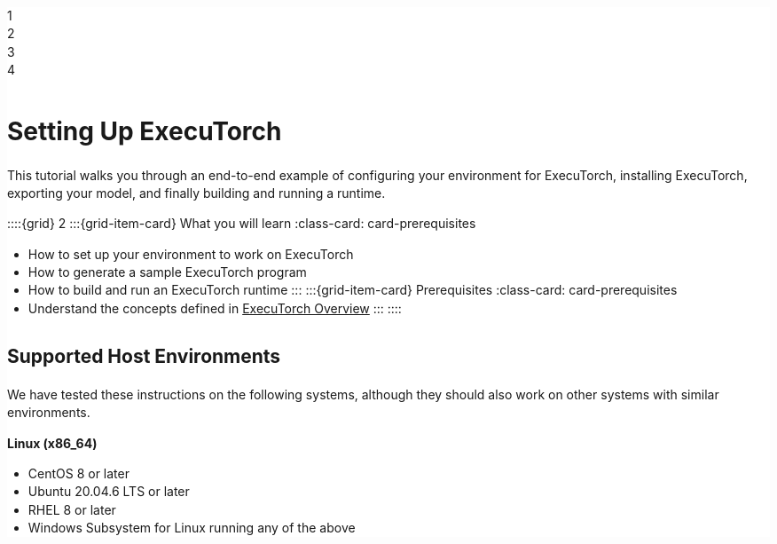 

<div class="progress-bar-wrapper">
   <div class="progress-bar-item">
     <div class="step-number" id="step-1">1</div>
     <span class="step-caption" id="caption-1"></span>
   </div>
   <div class="progress-bar-item">
     <div class="step-number" id="step-2">2</div>
     <span class="step-caption" id="caption-2"></span>
   </div>
   <div class="progress-bar-item">
     <div class="step-number" id="step-3">3</div>
     <span class="step-caption" id="caption-3"></span>
   </div>
   <div class="progress-bar-item">
     <div class="step-number" id="step-4">4</div>
     <span class="step-caption" id="caption-4"></span>
   </div>
</div>



# Setting Up ExecuTorch

This tutorial walks you through an end-to-end example of configuring your
environment for ExecuTorch, installing ExecuTorch,
exporting your model, and finally building and running a runtime.

::::{grid} 2
:::{grid-item-card}  What you will learn
:class-card: card-prerequisites
* How to set up your environment to work on ExecuTorch
* How to generate a sample ExecuTorch program
* How to build and run an ExecuTorch runtime
:::
:::{grid-item-card} Prerequisites
:class-card: card-prerequisites
* Understand the concepts defined in [ExecuTorch Overview](intro-overview.md)
:::
::::

## Supported Host Environments

We have tested these instructions on the following systems, although they should
also work on other systems with similar environments.

**Linux (x86_64)**
- CentOS 8 or later
- Ubuntu 20.04.6 LTS or later
- RHEL 8 or later
- Windows Subsystem for Linux running any of the above
